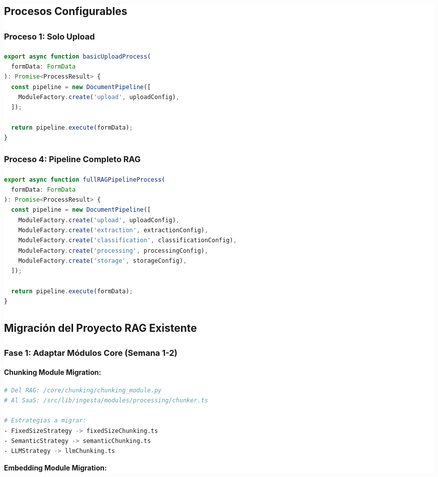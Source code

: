 ## Procesos Configurables

### Proceso 1: Solo Upload

```typescript
export async function basicUploadProcess(
  formData: FormData
): Promise<ProcessResult> {
  const pipeline = new DocumentPipeline([
    ModuleFactory.create('upload', uploadConfig),
  ]);

  return pipeline.execute(formData);
}
```

### Proceso 4: Pipeline Completo RAG

```typescript
export async function fullRAGPipelineProcess(
  formData: FormData
): Promise<ProcessResult> {
  const pipeline = new DocumentPipeline([
    ModuleFactory.create('upload', uploadConfig),
    ModuleFactory.create('extraction', extractionConfig),
    ModuleFactory.create('classification', classificationConfig),
    ModuleFactory.create('processing', processingConfig),
    ModuleFactory.create('storage', storageConfig),
  ]);

  return pipeline.execute(formData);
}
```

## Migración del Proyecto RAG Existente

### Fase 1: Adaptar Módulos Core (Semana 1-2)

**Chunking Module Migration:**

```bash
# Del RAG: /core/chunking/chunking_module.py
# Al SaaS: /src/lib/ingesta/modules/processing/chunker.ts

# Estrategias a migrar:
- FixedSizeStrategy -> fixedSizeChunking.ts
- SemanticStrategy -> semanticChunking.ts
- LLMStrategy -> llmChunking.ts
```

**Embedding Module Migration:**
